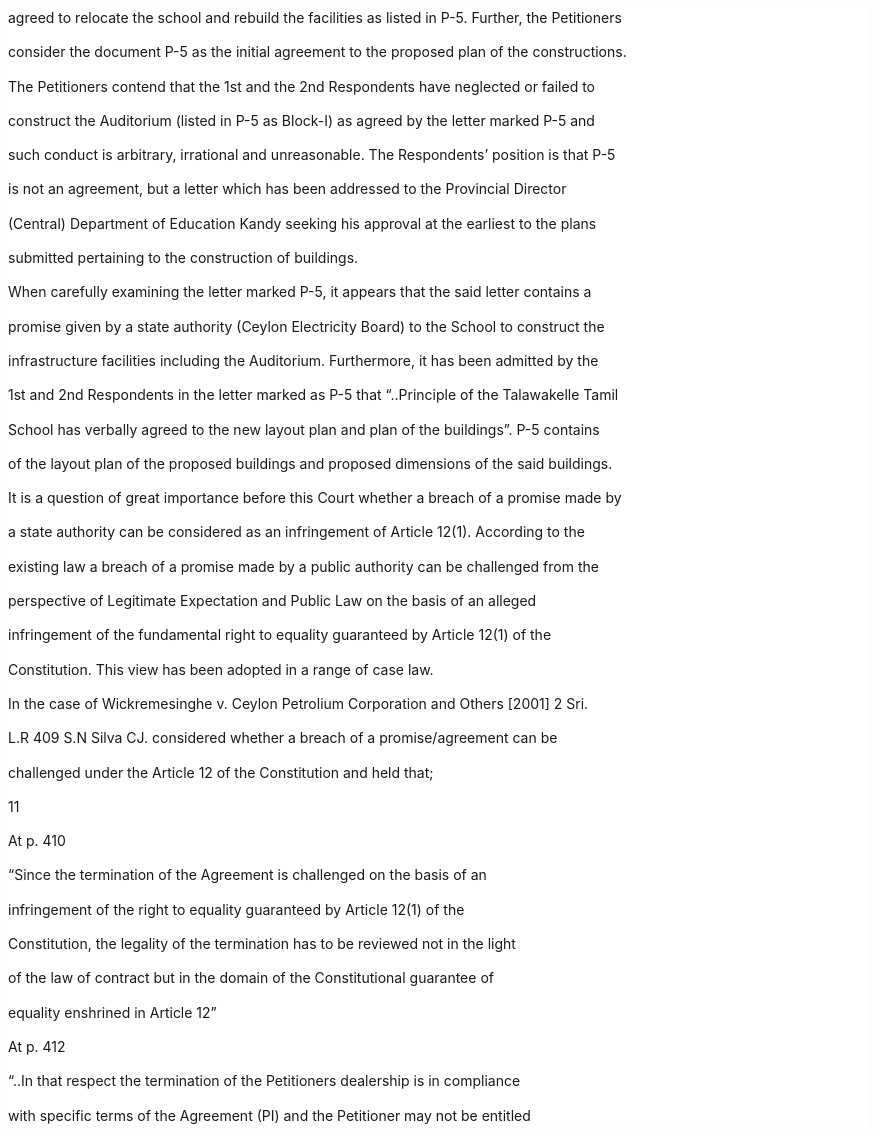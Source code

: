 agreed to relocate the school and rebuild the facilities as listed in P-5. Further, the Petitioners

consider the document P-5 as the initial agreement to the proposed plan of the constructions.

The Petitioners contend that the 1st and the 2nd Respondents have neglected or failed to

construct the Auditorium (listed in P-5 as Block-I) as agreed by the letter marked P-5 and

such conduct is arbitrary, irrational and unreasonable. The Respondents’ position is that P-5

is not an agreement, but a letter which has been addressed to the Provincial Director

(Central) Department of Education Kandy seeking his approval at the earliest to the plans

submitted pertaining to the construction of buildings.

When carefully examining the letter marked P-5, it appears that the said letter contains a

promise given by a state authority (Ceylon Electricity Board) to the School to construct the

infrastructure facilities including the Auditorium. Furthermore, it has been admitted by the

1st and 2nd Respondents in the letter marked as P-5 that “..Principle of the Talawakelle Tamil

School has verbally agreed to the new layout plan and plan of the buildings”. P-5 contains

of the layout plan of the proposed buildings and proposed dimensions of the said buildings.

It is a question of great importance before this Court whether a breach of a promise made by

a state authority can be considered as an infringement of Article 12(1). According to the

existing law a breach of a promise made by a public authority can be challenged from the

perspective of Legitimate Expectation and Public Law on the basis of an alleged

infringement of the fundamental right to equality guaranteed by Article 12(1) of the

Constitution. This view has been adopted in a range of case law.

In the case of Wickremesinghe v. Ceylon Petrolium Corporation and Others [2001] 2 Sri.

L.R 409 S.N Silva CJ. considered whether a breach of a promise/agreement can be

challenged under the Article 12 of the Constitution and held that;

11

At p. 410

“Since the termination of the Agreement is challenged on the basis of an

infringement of the right to equality guaranteed by Article 12(1) of the

Constitution, the legality of the termination has to be reviewed not in the light

of the law of contract but in the domain of the Constitutional guarantee of

equality enshrined in Article 12”

At p. 412

“..In that respect the termination of the Petitioners dealership is in compliance

with specific terms of the Agreement (PI) and the Petitioner may not be entitled

